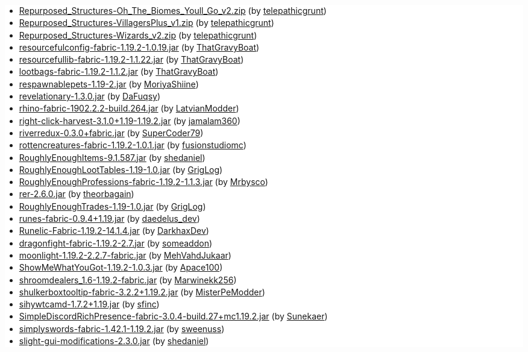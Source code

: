   * [Repurposed_Structures-Oh_The_Biomes_Youll_Go_v2.zip](https://www.curseforge.com/minecraft/texture-packs/repurposed-structures-oh-the-biomes-youll-go/files/4056871) (by [telepathicgrunt](https://www.curseforge.com/members/telepathicgrunt/projects))
  * [Repurposed_Structures-VillagersPlus_v1.zip](https://www.curseforge.com/minecraft/texture-packs/repurposed-structures-villagerplus-compat-datapack/files/4390537) (by [telepathicgrunt](https://www.curseforge.com/members/telepathicgrunt/projects))
  * [Repurposed_Structures-Wizards_v2.zip](https://www.curseforge.com/minecraft/texture-packs/repurposed-structures-wizards-compat-datapack/files/4380052) (by [telepathicgrunt](https://www.curseforge.com/members/telepathicgrunt/projects))
  * [resourcefulconfig-fabric-1.19.2-1.0.19.jar](https://www.curseforge.com/minecraft/mc-mods/resourceful-config/files/4394158) (by [ThatGravyBoat](https://www.curseforge.com/members/ThatGravyBoat/projects))
  * [resourcefullib-fabric-1.19.2-1.1.22.jar](https://www.curseforge.com/minecraft/mc-mods/resourceful-lib/files/4397922) (by [ThatGravyBoat](https://www.curseforge.com/members/ThatGravyBoat/projects))
  * [lootbags-fabric-1.19.2-1.1.2.jar](https://www.curseforge.com/minecraft/mc-mods/resourceful-lootbags/files/4112029) (by [ThatGravyBoat](https://www.curseforge.com/members/ThatGravyBoat/projects))
  * [respawnablepets-1.19-2.jar](https://www.curseforge.com/minecraft/mc-mods/respawnable-pets/files/3830803) (by [MoriyaShiine](https://www.curseforge.com/members/MoriyaShiine/projects))
  * [revelationary-1.3.0.jar](https://www.curseforge.com/minecraft/mc-mods/revelationary/files/4370996) (by [DaFuqsy](https://www.curseforge.com/members/DaFuqsy/projects))
  * [rhino-fabric-1902.2.2-build.264.jar](https://www.curseforge.com/minecraft/mc-mods/rhino/files/4085694) (by [LatvianModder](https://www.curseforge.com/members/LatvianModder/projects))
  * [right-click-harvest-3.1.0+1.19-1.19.2.jar](https://www.curseforge.com/minecraft/mc-mods/rightclickharvest/files/4318748) (by [jamalam360](https://www.curseforge.com/members/jamalam360/projects))
  * [riverredux-0.3.0+fabric.jar](https://www.curseforge.com/minecraft/mc-mods/river-redux/files/3921830) (by [SuperCoder79](https://www.curseforge.com/members/SuperCoder79/projects))
  * [rottencreatures-fabric-1.19.2-1.0.1.jar](https://www.curseforge.com/minecraft/mc-mods/rotten-creatures/files/4063269) (by [fusionstudiomc](https://www.curseforge.com/members/fusionstudiomc/projects))
  * [RoughlyEnoughItems-9.1.587.jar](https://www.curseforge.com/minecraft/mc-mods/roughly-enough-items/files/4369090) (by [shedaniel](https://www.curseforge.com/members/shedaniel/projects))
  * [RoughlyEnoughLootTables-1.19-1.0.jar](https://www.curseforge.com/minecraft/mc-mods/roughly-enough-loot-tables/files/3963982) (by [GrigLog](https://www.curseforge.com/members/GrigLog/projects))
  * [RoughlyEnoughProfessions-fabric-1.19.2-1.1.3.jar](https://www.curseforge.com/minecraft/mc-mods/roughly-enough-professions-rep/files/4109337) (by [Mrbysco](https://www.curseforge.com/members/Mrbysco/projects))
  * [rer-2.6.0.jar](https://www.curseforge.com/minecraft/mc-mods/roughly-enough-resources/files/3837336) (by [theorbagain](https://www.curseforge.com/members/theorbagain/projects))
  * [RoughlyEnoughTrades-1.19-1.0.jar](https://www.curseforge.com/minecraft/mc-mods/roughly-enough-trades/files/3963321) (by [GrigLog](https://www.curseforge.com/members/GrigLog/projects))
  * [runes-fabric-0.9.4+1.19.jar](https://www.curseforge.com/minecraft/mc-mods/rune-crafting/files/4379499) (by [daedelus_dev](https://www.curseforge.com/members/daedelus_dev/projects))
  * [Runelic-Fabric-1.19.2-14.1.4.jar](https://www.curseforge.com/minecraft/mc-mods/runelic/files/4337494) (by [DarkhaxDev](https://www.curseforge.com/members/DarkhaxDev/projects))
  * [dragonfight-fabric-1.19.2-2.7.jar](https://www.curseforge.com/minecraft/mc-mods/savage-ender-dragon/files/4374313) (by [someaddon](https://www.curseforge.com/members/someaddon/projects))
  * [moonlight-1.19.2-2.2.7-fabric.jar](https://www.curseforge.com/minecraft/mc-mods/selene/files/4393343) (by [MehVahdJukaar](https://www.curseforge.com/members/MehVahdJukaar/projects))
  * [ShowMeWhatYouGot-1.19.2-1.0.3.jar](https://www.curseforge.com/minecraft/mc-mods/show-me-what-you-got/files/4226868) (by [Apace100](https://www.curseforge.com/members/Apace100/projects))
  * [shroomdealers_1.6-1.19.2-fabric.jar](https://www.curseforge.com/minecraft/mc-mods/shroom-dealers/files/4396033) (by [Marwinekk256](https://www.curseforge.com/members/Marwinekk256/projects))
  * [shulkerboxtooltip-fabric-3.2.2+1.19.2.jar](https://www.curseforge.com/minecraft/mc-mods/shulkerboxtooltip/files/4054090) (by [MisterPeModder](https://www.curseforge.com/members/MisterPeModder/projects))
  * [sihywtcamd-1.7.2+1.19.jar](https://www.curseforge.com/minecraft/mc-mods/sihywtcamd/files/4378252) (by [sfinc](https://www.curseforge.com/members/sfinc/projects))
  * [SimpleDiscordRichPresence-fabric-3.0.4-build.27+mc1.19.2.jar](https://www.curseforge.com/minecraft/mc-mods/simple-discord-rich-presence/files/4076568) (by [Sunekaer](https://www.curseforge.com/members/Sunekaer/projects))
  * [simplyswords-fabric-1.42.1-1.19.2.jar](https://www.curseforge.com/minecraft/mc-mods/simply-swords/files/4396689) (by [sweenuss](https://www.curseforge.com/members/sweenuss/projects))
  * [slight-gui-modifications-2.3.0.jar](https://www.curseforge.com/minecraft/mc-mods/slight-gui-modifications/files/3943114) (by [shedaniel](https://www.curseforge.com/members/shedaniel/projects))